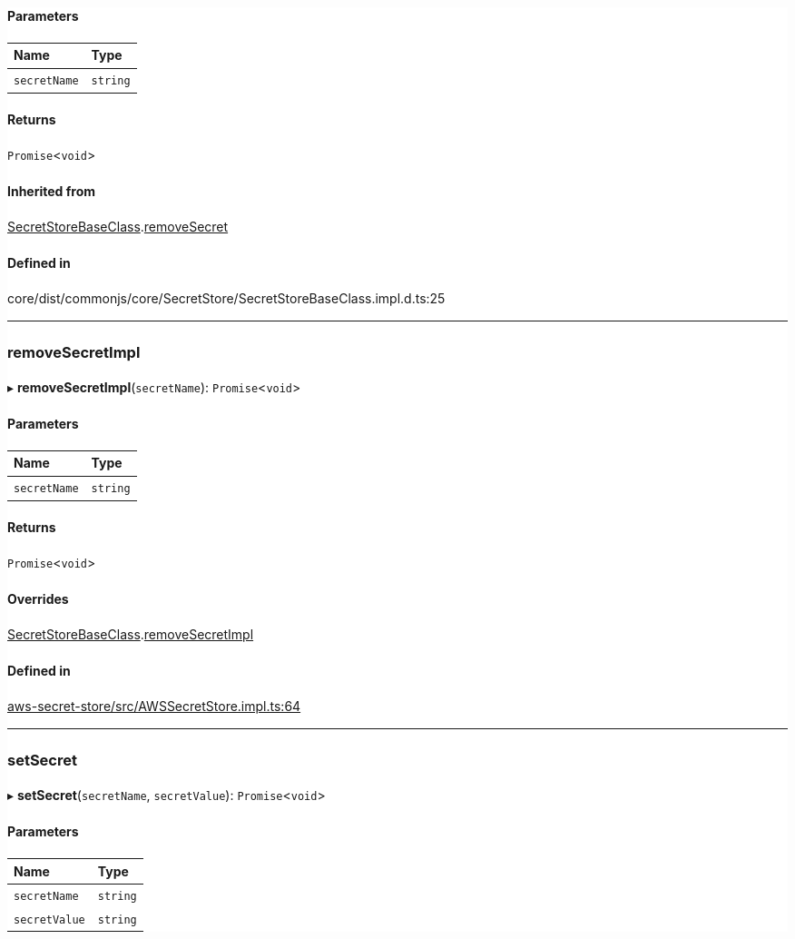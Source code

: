 #### Parameters

| Name | Type |
| :------ | :------ |
| `secretName` | `string` |

#### Returns

`Promise`\<`void`\>

#### Inherited from

[SecretStoreBaseClass](purista_core.SecretStoreBaseClass.md).[removeSecret](purista_core.SecretStoreBaseClass.md#removesecret)

#### Defined in

core/dist/commonjs/core/SecretStore/SecretStoreBaseClass.impl.d.ts:25

___

### removeSecretImpl

▸ **removeSecretImpl**(`secretName`): `Promise`\<`void`\>

#### Parameters

| Name | Type |
| :------ | :------ |
| `secretName` | `string` |

#### Returns

`Promise`\<`void`\>

#### Overrides

[SecretStoreBaseClass](purista_core.SecretStoreBaseClass.md).[removeSecretImpl](purista_core.SecretStoreBaseClass.md#removesecretimpl)

#### Defined in

[aws-secret-store/src/AWSSecretStore.impl.ts:64](https://github.com/puristajs/purista/blob/master/packages/aws-secret-store/src/AWSSecretStore.impl.ts#L64)

___

### setSecret

▸ **setSecret**(`secretName`, `secretValue`): `Promise`\<`void`\>

#### Parameters

| Name | Type |
| :------ | :------ |
| `secretName` | `string` |
| `secretValue` | `string` |
